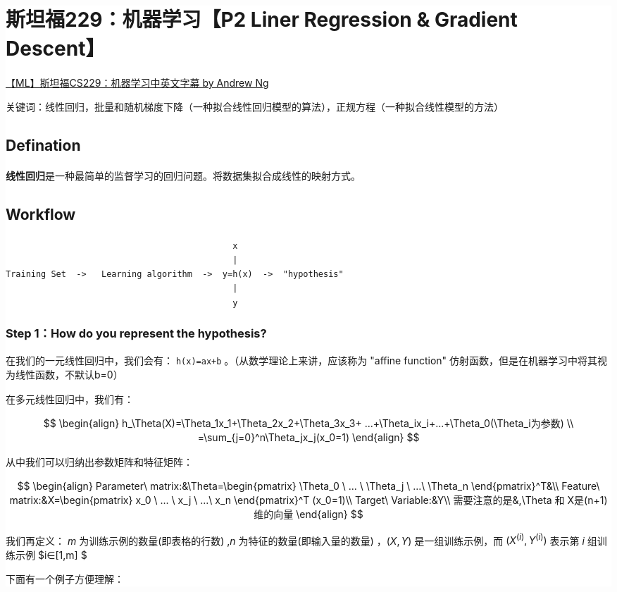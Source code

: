 # 斯坦福229：机器学习【P2 Liner Regression & Gradient Descent】

[【ML】斯坦福CS229：机器学习中英文字幕 by Andrew Ng](https://www.bilibili.com/video/BV19e411W7ga?p=2&vd_source=2db6e07e62ad98affe473bcc11f7d9ea)

关键词：线性回归，批量和随机梯度下降（一种拟合线性回归模型的算法），正规方程（一种拟合线性模型的方法）

## Defination

**线性回归**是一种最简单的监督学习的回归问题。将数据集拟合成线性的映射方式。

## Workflow

```
											 x
											 |
Training Set  ->   Learning algorithm  ->  y=h(x)  ->  "hypothesis"
											 |
											 y
```

### Step 1：How do you represent the hypothesis?

在我们的一元线性回归中，我们会有： `h(x)=ax+b` 。（从数学理论上来讲，应该称为 "affine function" 仿射函数，但是在机器学习中将其视为线性函数，不默认b=0）

在多元线性回归中，我们有：

$$
\begin{align}
h_\Theta(X)=\Theta_1x_1+\Theta_2x_2+\Theta_3x_3+ ...+\Theta_ix_i+...+\Theta_0(\Theta_i为参数) \\
=\sum_{j=0}^n\Theta_jx_j(x_0=1)
\end{align}
$$

从中我们可以归纳出参数矩阵和特征矩阵：

$$
\begin{align}
Parameter\ matrix:&\Theta=\begin{pmatrix} 
\Theta_0 \ ... \ \Theta_j \ ...\ \Theta_n
\end{pmatrix}^T&\\
Feature\ matrix:&X=\begin{pmatrix} 
x_0 \ ... \ x_j \ ...\ x_n
\end{pmatrix}^T (x_0=1)\\
Target\ Variable:&Y\\
需要注意的是&,\Theta 和 X是(n+1)维的向量
\end{align}
$$

我们再定义： $m$ 为训练示例的数量(即表格的行数) ,$n$ 为特征的数量(即输入量的数量) ，$(X,Y)$ 是一组训练示例，而 $(X^{(i)},Y^{(i)})$ 表示第 $i$ 组训练示例 $i∈[1,m] $

下面有一个例子方便理解：
